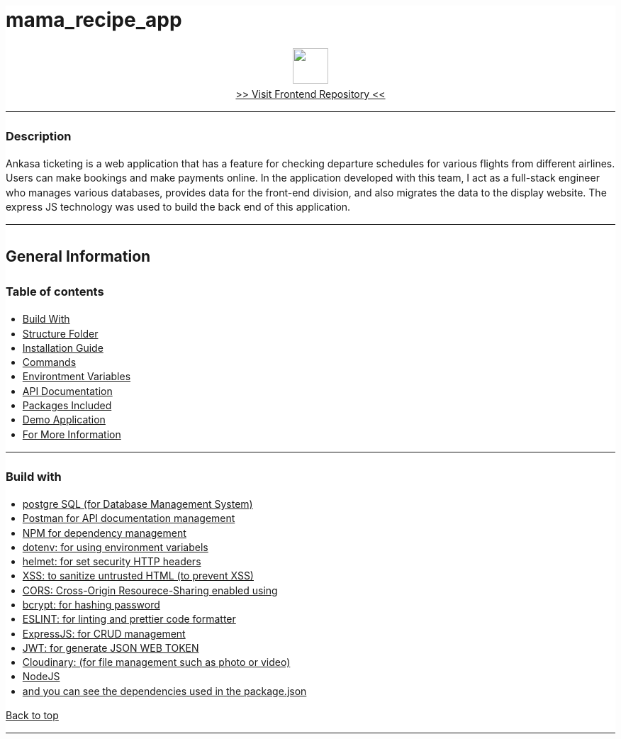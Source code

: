 
# mama_recipe_app
<div align="center"><img src="https://github.com/ainurcoding/angkasa-ticketing-app/blob/master/src/assets/logo.svg" height="50" width="50"/></div>
<div align='center'><a href='https://github.com/vickomaris/angkasa-ticketing-app-1'> >> Visit Frontend Repository << </a></div>

<hr />

### Description

<p>Ankasa ticketing is a web application that has a feature for checking departure schedules for various flights from different airlines. Users can make bookings and make payments online. In the application developed with this team, I act as a full-stack engineer who manages various databases, provides data for the front-end division, and also migrates the data to the display website. The express JS technology was used to build the back end of this application.
</p>
<hr/>

## General Information

### Table of contents
<ul id='table-of-contents'>
  <li><a href='#build-with'>Build With</a></li>
  <li><a href='#structure-folder'>Structure Folder</a></li>
  <li><a href='#installation-guide'>Installation Guide</a></li>
  <li><a href='#commands'>Commands</a></li>
  <li><a href='#env-variables'>Environtment Variables</a></li>
  <li><a href='#api-documentation'>API Documentation</a></li> 
  <li><a href='#packages-included'>Packages Included</a></li>
  <li><a href='#demo-application'>Demo Application</a></li>
  <li><a href='#for-more-information'>For More Information </a></li>
</ul>

<hr />

### Build with
<ul id='build-with'>
  <li><a href='https://www.postgresql.org/'>postgre SQL (for Database Management System)</a></li>
  <li><a href='https://www.postman.com/'>Postman for API documentation management</a></li>
  <li><a href='https://www.npmjs.com/'>NPM for dependency management</a></li>
  <li><a href='https://github.com/motdotla/dotenv'>dotenv: for using environment variabels</a></li>
  <li><a href='https://helmetjs.github.io/'>helmet: for set security HTTP headers</a></li>
  <li><a href='https://www.npmjs.com/package/xss'>XSS: to sanitize untrusted HTML (to prevent XSS)</a></li>
  <li><a href='https://github.com/expressjs/cors'>CORS: Cross-Origin Resourece-Sharing enabled using</a></li>
  <li><a href='https://github.com/kelektiv/node.bcrypt.js'>bcrypt: for hashing password</a></li>
  <li><a href='https://eslint.org/'>ESLINT: for linting and prettier code formatter</a></li>
  <li><a href='https://expressjs.com/'>ExpressJS: for CRUD management</a></li>
  <li><a href='https://jwt.io/'>JWT: for generate JSON WEB TOKEN</a></li>
  <li><a href='https://cloudinary.com/'>Cloudinary: (for file management such as photo or video)</a></li>
  <li><a href='https://nodejs.org/en/'>NodeJS</a></li>
  <li><a href='https://github.com/ainurcoding/mama_recipe_app/blob/master/backend/package.json'>and you can see the dependencies used in the package.json</a></li>
</ul>
<a href='#table-of-contents'>Back to top</a>
<hr />
